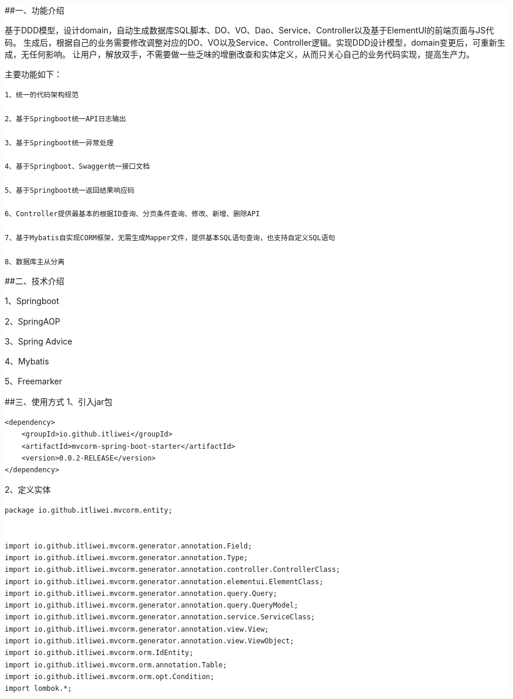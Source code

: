 ##一、功能介绍

基于DDD模型，设计domain，自动生成数据库SQL脚本、DO、VO、Dao、Service、Controller以及基于ElementUI的前端页面与JS代码。
生成后，根据自己的业务需要修改调整对应的DO、VO以及Service、Controller逻辑。实现DDD设计模型，domain变更后，可重新生成，无任何影响。
让用户，解放双手，不需要做一些乏味的增删改查和实体定义，从而只关心自己的业务代码实现，提高生产力。

主要功能如下：

    1、统一的代码架构规范
    
    2、基于Springboot统一API日志输出
    
    3、基于Springboot统一异常处理
    
    4、基于Springboot、Swagger统一接口文档
    
    5、基于Springboot统一返回结果响应码
    
    6、Controller提供最基本的根据ID查询、分页条件查询、修改、新增、删除API
    
    7、基于Mybatis自实现CORM框架，无需生成Mapper文件，提供基本SQL语句查询，也支持自定义SQL语句
    
    8、数据库主从分离


##二、技术介绍

1、Springboot

2、SpringAOP

3、Spring Advice

4、Mybatis

5、Freemarker

##三、使用方式
1、引入jar包
    
    
    <dependency>
        <groupId>io.github.itliwei</groupId>
        <artifactId>mvcorm-spring-boot-starter</artifactId>
        <version>0.0.2-RELEASE</version>
    </dependency>

    
2、定义实体

    package io.github.itliwei.mvcorm.entity;
    
    
    import io.github.itliwei.mvcorm.generator.annotation.Field;
    import io.github.itliwei.mvcorm.generator.annotation.Type;
    import io.github.itliwei.mvcorm.generator.annotation.controller.ControllerClass;
    import io.github.itliwei.mvcorm.generator.annotation.elementui.ElementClass;
    import io.github.itliwei.mvcorm.generator.annotation.query.Query;
    import io.github.itliwei.mvcorm.generator.annotation.query.QueryModel;
    import io.github.itliwei.mvcorm.generator.annotation.service.ServiceClass;
    import io.github.itliwei.mvcorm.generator.annotation.view.View;
    import io.github.itliwei.mvcorm.generator.annotation.view.ViewObject;
    import io.github.itliwei.mvcorm.orm.IdEntity;
    import io.github.itliwei.mvcorm.orm.annotation.Table;
    import io.github.itliwei.mvcorm.orm.opt.Condition;
    import lombok.*;
    